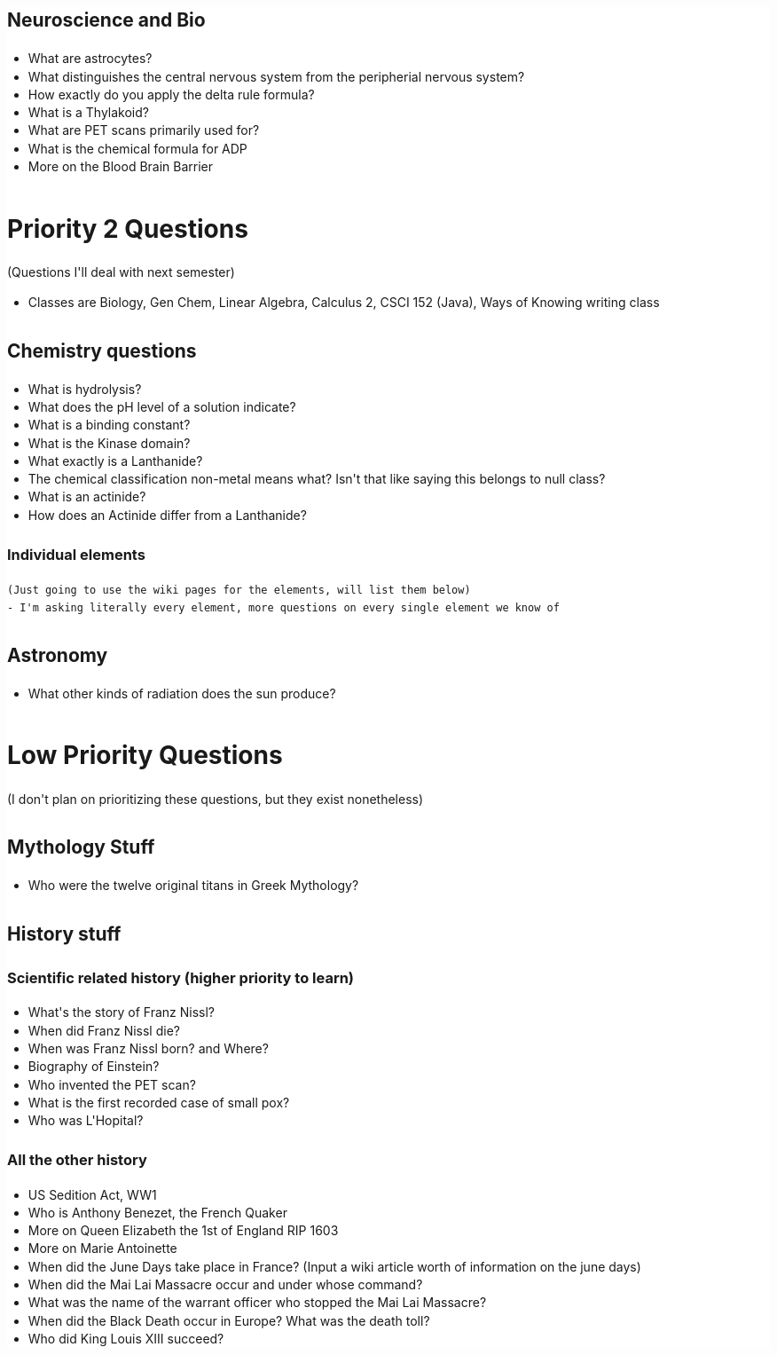 ## Neuroscience and Bio
- What are astrocytes?
- What distinguishes the central nervous system from the peripherial nervous system?
- How exactly do you apply the delta rule formula?
- What is a Thylakoid?
- What are PET scans primarily used for?
- What is the chemical formula for ADP
- More on the Blood Brain Barrier

# Priority 2 Questions
(Questions I'll deal with next semester)
- Classes are Biology, Gen Chem, Linear Algebra, Calculus 2, CSCI 152 (Java), Ways of Knowing writing class
## Chemistry questions
- What is hydrolysis?
- What does the pH level of a solution indicate?
- What is a binding constant?
- What is the Kinase domain?
- What exactly is a Lanthanide?
- The chemical classification non-metal means what? Isn't that like saying this belongs to null class?
- What is an actinide? 
- How does an Actinide differ from a Lanthanide?
### Individual elements
    (Just going to use the wiki pages for the elements, will list them below)
    - I'm asking literally every element, more questions on every single element we know of
## Astronomy
- What other kinds of radiation does the sun produce?

# Low Priority Questions
(I don't plan on prioritizing these questions, but they exist nonetheless)
## Mythology Stuff
- Who were the twelve original titans in Greek Mythology?

## History stuff
### Scientific related history (higher priority to learn)
- What's the story of Franz Nissl?
- When did Franz Nissl die?
- When was Franz Nissl born? and Where?
- Biography of Einstein?
- Who invented the PET scan?
- What is the first recorded case of small pox?
- Who was L'Hopital?
### All the other history
- US Sedition Act, WW1
- Who is Anthony Benezet, the French Quaker
- More on Queen Elizabeth the 1st of England RIP 1603
- More on Marie Antoinette
- When did the June Days take place in France? (Input a wiki article worth of information on the june days)
- When did the Mai Lai Massacre occur and under whose command?
- What was the name of the warrant officer who stopped the Mai Lai Massacre?
- When did the Black Death occur in Europe? What was the death toll?
- Who did King Louis XIII succeed?